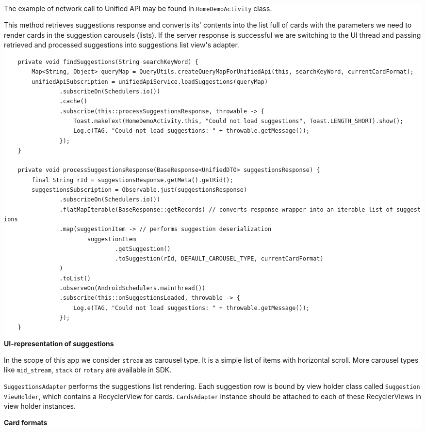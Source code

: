 The example of network call to Unified API may be found in `HomeDemoActivity` class.

This method retrieves suggestions response and converts its' contents into
the list full of cards with the parameters we need to render cards in the suggestion carousels (lists).
If the server response is successful we are switching to the UI thread and passing retrieved and processed suggestions
into suggestions list view's adapter.

```
    private void findSuggestions(String searchKeyWord) {
        Map<String, Object> queryMap = QueryUtils.createQueryMapForUnifiedApi(this, searchKeyWord, currentCardFormat);
        unifiedApiSubscription = unifiedApiService.loadSuggestions(queryMap)
                .subscribeOn(Schedulers.io())
                .cache()
                .subscribe(this::processSuggestionsResponse, throwable -> {
                    Toast.makeText(HomeDemoActivity.this, "Could not load suggestions", Toast.LENGTH_SHORT).show();
                    Log.e(TAG, "Could not load suggestions: " + throwable.getMessage());
                });
    }

    private void processSuggestionsResponse(BaseResponse<UnifiedDTO> suggestionsResponse) {
        final String rId = suggestionsResponse.getMeta().getRid();
        suggestionsSubscription = Observable.just(suggestionsResponse)
                .subscribeOn(Schedulers.io())
                .flatMapIterable(BaseResponse::getRecords) // converts response wrapper into an iterable list of suggestions
                .map(suggestionItem -> // performs suggestion deserialization
                        suggestionItem
                                .getSuggestion()
                                .toSuggestion(rId, DEFAULT_CAROUSEL_TYPE, currentCardFormat)
                )
                .toList()
                .observeOn(AndroidSchedulers.mainThread())
                .subscribe(this::onSuggestionsLoaded, throwable -> {
                    Log.e(TAG, "Could not load suggestions: " + throwable.getMessage());
                });
    }
```

**UI-representation of suggestions**

In the scope of this app we consider `stream` as carousel type. It is a simple list of items
 with horizontal scroll. More carousel types like `mid_stream`, `stack` or `rotary` are available in SDK.

`SuggestionsAdapter` performs the suggestions list rendering. Each suggestion row is bound by
view holder class called `SuggestionViewHolder`, which contains a RecyclerView for cards. `CardsAdapter` instance should be
attached to each of these RecyclerViews in view holder instances.

**Card formats**
